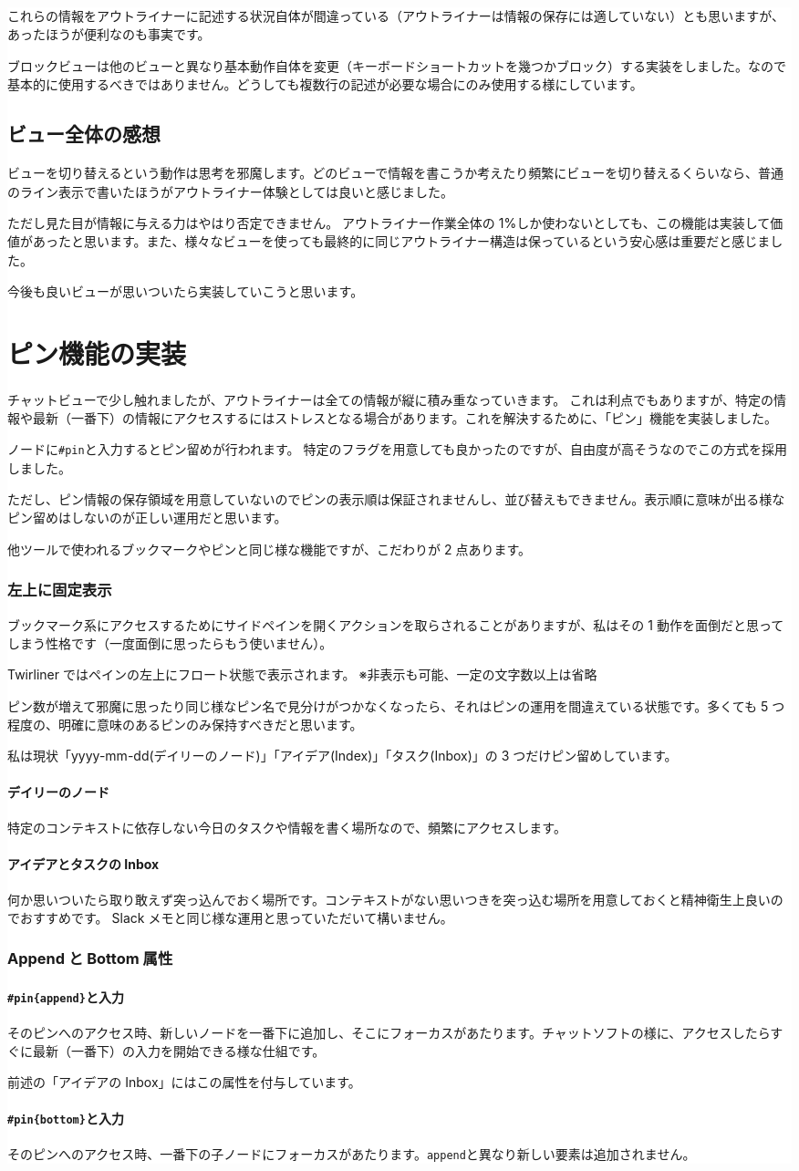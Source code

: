 これらの情報をアウトライナーに記述する状況自体が間違っている（アウトライナーは情報の保存には適していない）とも思いますが、あったほうが便利なのも事実です。

ブロックビューは他のビューと異なり基本動作自体を変更（キーボードショートカットを幾つかブロック）する実装をしました。なので基本的に使用するべきではありません。どうしても複数行の記述が必要な場合にのみ使用する様にしています。

## ビュー全体の感想

ビューを切り替えるという動作は思考を邪魔します。どのビューで情報を書こうか考えたり頻繁にビューを切り替えるくらいなら、普通のライン表示で書いたほうがアウトライナー体験としては良いと感じました。

ただし見た目が情報に与える力はやはり否定できません。
アウトライナー作業全体の 1%しか使わないとしても、この機能は実装して価値があったと思います。また、様々なビューを使っても最終的に同じアウトライナー構造は保っているという安心感は重要だと感じました。

今後も良いビューが思いついたら実装していこうと思います。

# ピン機能の実装

チャットビューで少し触れましたが、アウトライナーは全ての情報が縦に積み重なっていきます。
これは利点でもありますが、特定の情報や最新（一番下）の情報にアクセスするにはストレスとなる場合があります。これを解決するために、「ピン」機能を実装しました。

ノードに`#pin`と入力するとピン留めが行われます。
特定のフラグを用意しても良かったのですが、自由度が高そうなのでこの方式を採用しました。

ただし、ピン情報の保存領域を用意していないのでピンの表示順は保証されませんし、並び替えもできません。表示順に意味が出る様なピン留めはしないのが正しい運用だと思います。

他ツールで使われるブックマークやピンと同じ様な機能ですが、こだわりが 2 点あります。

### 左上に固定表示

ブックマーク系にアクセスするためにサイドペインを開くアクションを取らされることがありますが、私はその 1 動作を面倒だと思ってしまう性格です（一度面倒に思ったらもう使いません）。

Twirliner ではペインの左上にフロート状態で表示されます。
※非表示も可能、一定の文字数以上は省略

ピン数が増えて邪魔に思ったり同じ様なピン名で見分けがつかなくなったら、それはピンの運用を間違えている状態です。多くても 5 つ程度の、明確に意味のあるピンのみ保持すべきだと思います。

私は現状「yyyy-mm-dd(デイリーのノード)」「アイデア(Index)」「タスク(Inbox)」の 3 つだけピン留めしています。

#### デイリーのノード

特定のコンテキストに依存しない今日のタスクや情報を書く場所なので、頻繁にアクセスします。

#### アイデアとタスクの Inbox

何か思いついたら取り敢えず突っ込んでおく場所です。コンテキストがない思いつきを突っ込む場所を用意しておくと精神衛生上良いのでおすすめです。
Slack メモと同じ様な運用と思っていただいて構いません。

### Append と Bottom 属性

#### `#pin{append}`と入力

そのピンへのアクセス時、新しいノードを一番下に追加し、そこにフォーカスがあたります。チャットソフトの様に、アクセスしたらすぐに最新（一番下）の入力を開始できる様な仕組です。

前述の「アイデアの Inbox」にはこの属性を付与しています。

#### `#pin{bottom}`と入力

そのピンへのアクセス時、一番下の子ノードにフォーカスがあたります。`append`と異なり新しい要素は追加されません。
